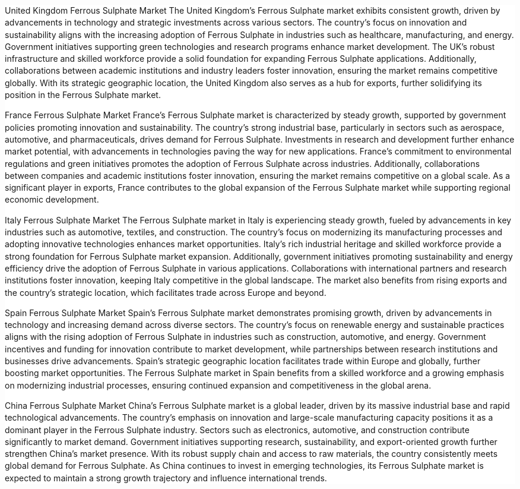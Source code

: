 United Kingdom Ferrous Sulphate Market
The United Kingdom’s Ferrous Sulphate market exhibits consistent growth, driven by advancements in technology and strategic investments across various sectors. The country’s focus on innovation and sustainability aligns with the increasing adoption of Ferrous Sulphate in industries such as healthcare, manufacturing, and energy. Government initiatives supporting green technologies and research programs enhance market development. The UK’s robust infrastructure and skilled workforce provide a solid foundation for expanding Ferrous Sulphate applications. Additionally, collaborations between academic institutions and industry leaders foster innovation, ensuring the market remains competitive globally. With its strategic geographic location, the United Kingdom also serves as a hub for exports, further solidifying its position in the Ferrous Sulphate market.

France Ferrous Sulphate Market
France’s Ferrous Sulphate market is characterized by steady growth, supported by government policies promoting innovation and sustainability. The country’s strong industrial base, particularly in sectors such as aerospace, automotive, and pharmaceuticals, drives demand for Ferrous Sulphate. Investments in research and development further enhance market potential, with advancements in technologies paving the way for new applications. France’s commitment to environmental regulations and green initiatives promotes the adoption of Ferrous Sulphate across industries. Additionally, collaborations between companies and academic institutions foster innovation, ensuring the market remains competitive on a global scale. As a significant player in exports, France contributes to the global expansion of the Ferrous Sulphate market while supporting regional economic development.

Italy Ferrous Sulphate Market
The Ferrous Sulphate market in Italy is experiencing steady growth, fueled by advancements in key industries such as automotive, textiles, and construction. The country’s focus on modernizing its manufacturing processes and adopting innovative technologies enhances market opportunities. Italy’s rich industrial heritage and skilled workforce provide a strong foundation for Ferrous Sulphate market expansion. Additionally, government initiatives promoting sustainability and energy efficiency drive the adoption of Ferrous Sulphate in various applications. Collaborations with international partners and research institutions foster innovation, keeping Italy competitive in the global landscape. The market also benefits from rising exports and the country’s strategic location, which facilitates trade across Europe and beyond.

Spain Ferrous Sulphate Market
Spain’s Ferrous Sulphate market demonstrates promising growth, driven by advancements in technology and increasing demand across diverse sectors. The country’s focus on renewable energy and sustainable practices aligns with the rising adoption of Ferrous Sulphate in industries such as construction, automotive, and energy. Government incentives and funding for innovation contribute to market development, while partnerships between research institutions and businesses drive advancements. Spain’s strategic geographic location facilitates trade within Europe and globally, further boosting market opportunities. The Ferrous Sulphate market in Spain benefits from a skilled workforce and a growing emphasis on modernizing industrial processes, ensuring continued expansion and competitiveness in the global arena.

China Ferrous Sulphate Market
China’s Ferrous Sulphate market is a global leader, driven by its massive industrial base and rapid technological advancements. The country’s emphasis on innovation and large-scale manufacturing capacity positions it as a dominant player in the Ferrous Sulphate industry. Sectors such as electronics, automotive, and construction contribute significantly to market demand. Government initiatives supporting research, sustainability, and export-oriented growth further strengthen China’s market presence. With its robust supply chain and access to raw materials, the country consistently meets global demand for Ferrous Sulphate. As China continues to invest in emerging technologies, its Ferrous Sulphate market is expected to maintain a strong growth trajectory and influence international trends.
